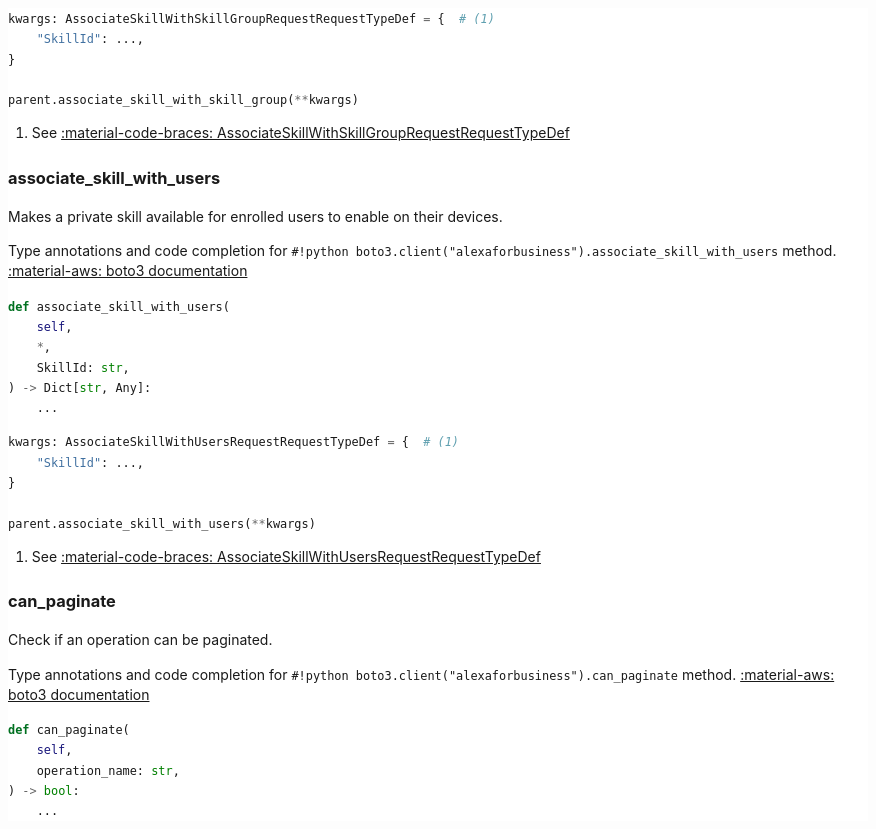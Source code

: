 

```python title="Usage example with kwargs"
kwargs: AssociateSkillWithSkillGroupRequestRequestTypeDef = {  # (1)
    "SkillId": ...,
}

parent.associate_skill_with_skill_group(**kwargs)
```

1. See [:material-code-braces: AssociateSkillWithSkillGroupRequestRequestTypeDef](./type_defs.md#associateskillwithskillgrouprequestrequesttypedef) 

### associate\_skill\_with\_users

Makes a private skill available for enrolled users to enable on their devices.

Type annotations and code completion for `#!python boto3.client("alexaforbusiness").associate_skill_with_users` method.
[:material-aws: boto3 documentation](https://boto3.amazonaws.com/v1/documentation/api/latest/reference/services/alexaforbusiness.html#AlexaForBusiness.Client.associate_skill_with_users)

```python title="Method definition"
def associate_skill_with_users(
    self,
    *,
    SkillId: str,
) -> Dict[str, Any]:
    ...
```



```python title="Usage example with kwargs"
kwargs: AssociateSkillWithUsersRequestRequestTypeDef = {  # (1)
    "SkillId": ...,
}

parent.associate_skill_with_users(**kwargs)
```

1. See [:material-code-braces: AssociateSkillWithUsersRequestRequestTypeDef](./type_defs.md#associateskillwithusersrequestrequesttypedef) 

### can\_paginate

Check if an operation can be paginated.

Type annotations and code completion for `#!python boto3.client("alexaforbusiness").can_paginate` method.
[:material-aws: boto3 documentation](https://boto3.amazonaws.com/v1/documentation/api/latest/reference/services/alexaforbusiness.html#AlexaForBusiness.Client.can_paginate)

```python title="Method definition"
def can_paginate(
    self,
    operation_name: str,
) -> bool:
    ...
```
